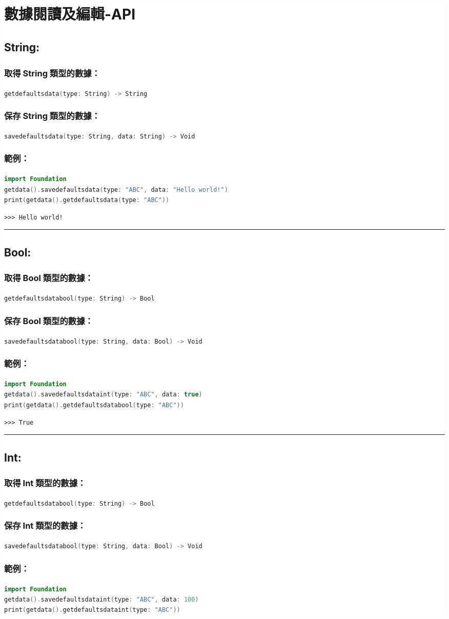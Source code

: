 # 數據閱讀及編輯-API
## String:
### 取得 String 類型的數據：
```swift
getdefaultsdata(type: String) -> String
```
### 保存 String 類型的數據：
```swift
savedefaultsdata(type: String, data: String) -> Void
```
### 範例：
```swift
import Foundation
getdata().savedefaultsdata(type: "ABC", data: "Hello world!")
print(getdata().getdefaultsdata(type: "ABC"))
```
```shell
>>> Hello world!
```
___

## Bool:
### 取得 Bool 類型的數據：
```swift
getdefaultsdatabool(type: String) -> Bool
```
### 保存 Bool 類型的數據：
```swift
savedefaultsdatabool(type: String, data: Bool) -> Void
```
### 範例：
```swift
import Foundation
getdata().savedefaultsdataint(type: "ABC", data: true)
print(getdata().getdefaultsdatabool(type: "ABC"))
```
```shell
>>> True
```
___

## Int:
### 取得 Int 類型的數據：
```swift
getdefaultsdatabool(type: String) -> Bool
```
### 保存 Int 類型的數據：
```swift
savedefaultsdatabool(type: String, data: Bool) -> Void
```
### 範例：
```swift
import Foundation
getdata().savedefaultsdataint(type: "ABC", data: 100)
print(getdata().getdefaultsdataint(type: "ABC"))
```
```shell
```